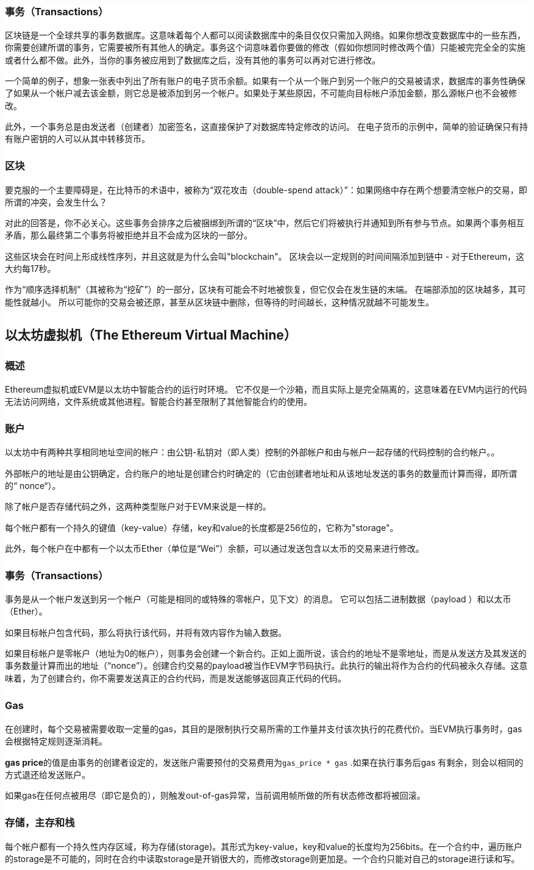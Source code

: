 ### 事务（Transactions）
区块链是一个全球共享的事务数据库。这意味着每个人都可以阅读数据库中的条目仅仅只需加入网络。如果你想改变数据库中的一些东西，你需要创建所谓的事务，它需要被所有其他人的确定。事务这个词意味着你要做的修改（假如你想同时修改两个值）只能被完完全全的实施或者什么都不做。此外，当你的事务被应用到了数据库之后，没有其他的事务可以再对它进行修改。

一个简单的例子，想象一张表中列出了所有账户的电子货币余额。如果有一个从一个账户到另一个账户的交易被请求，数据库的事务性确保了如果从一个帐户减去该金额，则它总是被添加到另一个帐户。如果处于某些原因，不可能向目标帐户添加金额，那么源帐户也不会被修改。

此外，一个事务总是由发送者（创建者）加密签名，这直接保护了对数据库特定修改的访问。 在电子货币的示例中，简单的验证确保只有持有账户密钥的人可以从其中转移货币。

### 区块
要克服的一个主要障碍是，在比特币的术语中，被称为“双花攻击（double-spend attack）”：如果网络中存在两个想要清空帐户的交易，即所谓的冲突，会发生什么？

对此的回答是，你不必关心。这些事务会排序之后被捆绑到所谓的“区块”中，然后它们将被执行并通知到所有参与节点。如果两个事务相互矛盾，那么最终第二个事务将被拒绝并且不会成为区块的一部分。

这些区块会在时间上形成线性序列，并且这就是为什么会叫"blockchain"。 区块会以一定规则的时间间隔添加到链中 - 对于Ethereum，这大约每17秒。

作为“顺序选择机制”（其被称为“挖矿”）的一部分，区块有可能会不时地被恢复，但它仅会在发生链的末端。 在端部添加的区块越多，其可能性就越小。 所以可能你的交易会被还原，甚至从区块链中删除，但等待的时间越长，这种情况就越不可能发生。

## 以太坊虚拟机（The Ethereum Virtual Machine）
### 概述

Ethereum虚拟机或EVM是以太坊中智能合约的运行时环境。 它不仅是一个沙箱，而且实际上是完全隔离的，这意味着在EVM内运行的代码无法访问网络，文件系统或其他进程。智能合约甚至限制了其他智能合约的使用。

### 账户
以太坊中有两种共享相同地址空间的帐户：由公钥-私钥对（即人类）控制的外部帐户和由与帐户一起存储的代码控制的合约帐户。。

外部帐户的地址是由公钥确定，合约账户的地址是创建合约时确定的（它由创建者地址和从该地址发送的事务的数量而计算而得，即所谓的“ nonce“）。

除了帐户是否存储代码之外，这两种类型账户对于EVM来说是一样的。

每个帐户都有一个持久的键值（key-value）存储，key和value的长度都是256位的，它称为"storage"。

此外，每个帐户在中都有一个以太币Ether（单位是“Wei”）余额，可以通过发送包含以太币的交易来进行修改。

### 事务（Transactions）
事务是从一个帐户发送到另一个帐户（可能是相同的或特殊的零帐户，见下文）的消息。 它可以包括二进制数据（payload ）和以太币（Ether）。

如果目标帐户包含代码，那么将执行该代码，并将有效内容作为输入数据。

如果目标帐户是零帐户（地址为0的帐户），则事务会创建一个新合约。正如上面所说，该合约的地址不是零地址，而是从发送方及其发送的事务数量计算而出的地址（“nonce”）。创建合约交易的payload被当作EVM字节码执行。此执行的输出将作为合约的代码被永久存储。这意味着，为了创建合约，你不需要发送真正的合约代码，而是发送能够返回真正代码的代码。

### Gas
在创建时，每个交易被需要收取一定量的gas，其目的是限制执行交易所需的工作量并支付该次执行的花费代价。当EVM执行事务时，gas会根据特定规则逐渐消耗。

**gas price**的值是由事务的创建者设定的，发送账户需要预付的交易费用为`gas_price * gas` .如果在执行事务后gas 有剩余，则会以相同的方式退还给发送账户。

如果gas在任何点被用尽（即它是负的），则触发out-of-gas异常，当前调用帧所做的所有状态修改都将被回滚。

### 存储，主存和栈
每个帐户都有一个持久性内存区域，称为存储(storage)。其形式为key-value，key和value的长度均为256bits。在一个合约中，遍历账户的storage是不可能的，同时在合约中读取storage是开销很大的，而修改storage则更加是。一个合约只能对自己的storage进行读和写。
